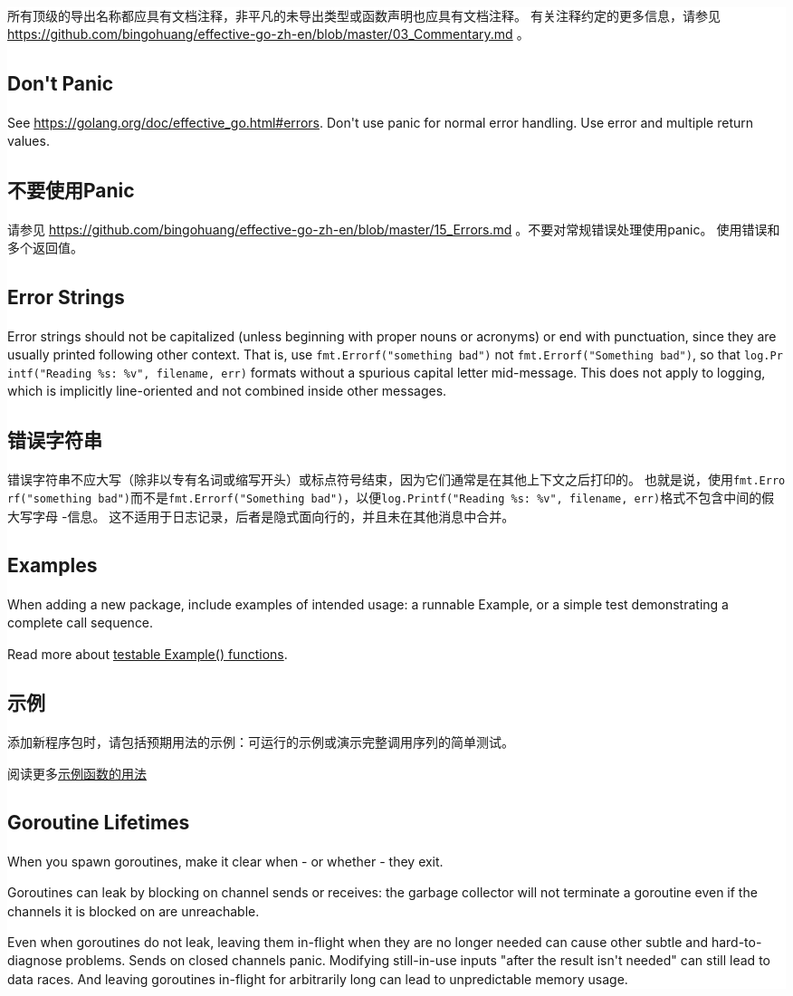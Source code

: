 所有顶级的导出名称都应具有文档注释，非平凡的未导出类型或函数声明也应具有文档注释。 有关注释约定的更多信息，请参见 https://github.com/bingohuang/effective-go-zh-en/blob/master/03_Commentary.md 。

## Don't Panic

See https://golang.org/doc/effective_go.html#errors. Don't use panic for normal error handling. Use error and multiple return values.

## 不要使用Panic

请参见 https://github.com/bingohuang/effective-go-zh-en/blob/master/15_Errors.md 。不要对常规错误处理使用panic。 使用错误和多个返回值。

## Error Strings

Error strings should not be capitalized (unless beginning with proper nouns or acronyms) or end with punctuation, since they are usually printed following other context. That is, use `fmt.Errorf("something bad")` not `fmt.Errorf("Something bad")`, so that `log.Printf("Reading %s: %v", filename, err)` formats without a spurious capital letter mid-message. This does not apply to logging, which is implicitly line-oriented and not combined inside other messages.

## 错误字符串

错误字符串不应大写（除非以专有名词或缩写开头）或标点符号结束，因为它们通常是在其他上下文之后打印的。 也就是说，使用`fmt.Errorf("something bad")`而不是`fmt.Errorf("Something bad")`，以便`log.Printf("Reading %s: %v", filename, err)`格式不包含中间的假大写字母 -信息。 这不适用于日志记录，后者是隐式面向行的，并且未在其他消息中合并。

## Examples

When adding a new package, include examples of intended usage: a runnable Example,
or a simple test demonstrating a complete call sequence.

Read more about [testable Example() functions](https://blog.golang.org/examples).

## 示例
添加新程序包时，请包括预期用法的示例：可运行的示例或演示完整调用序列的简单测试。

阅读更多[示例函数的用法](https://blog.golang.org/examples)

## Goroutine Lifetimes

When you spawn goroutines, make it clear when - or whether - they exit.

Goroutines can leak by blocking on channel sends or receives: the garbage collector
will not terminate a goroutine even if the channels it is blocked on are unreachable.

Even when goroutines do not leak, leaving them in-flight when they are no longer
needed can cause other subtle and hard-to-diagnose problems. Sends on closed channels
panic. Modifying still-in-use inputs "after the result isn't needed" can still lead
to data races. And leaving goroutines in-flight for arbitrarily long can lead to
unpredictable memory usage.
